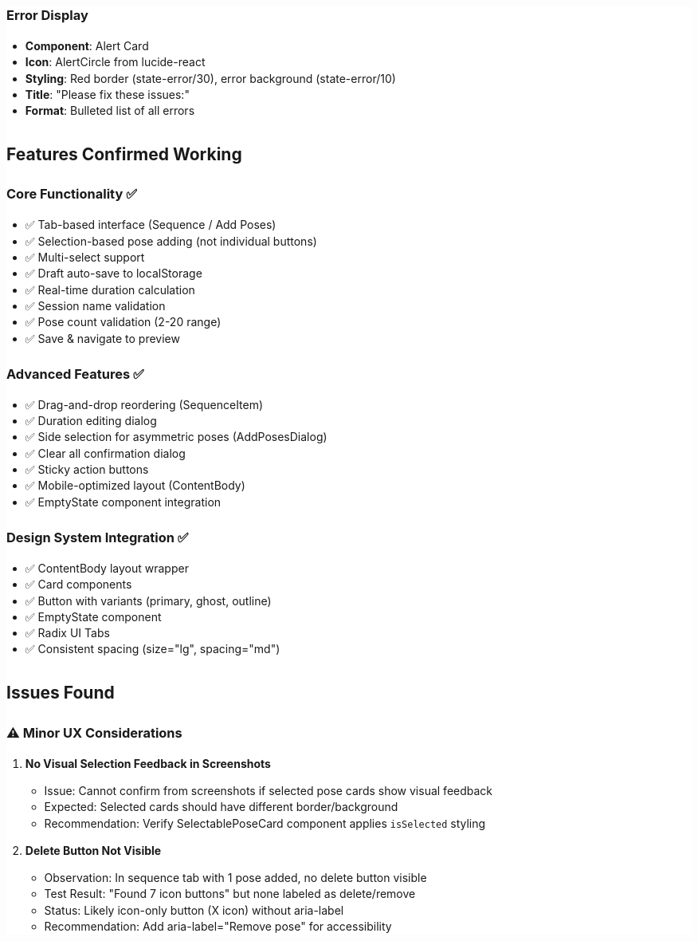 ### Error Display
- **Component**: Alert Card
- **Icon**: AlertCircle from lucide-react
- **Styling**: Red border (state-error/30), error background (state-error/10)
- **Title**: "Please fix these issues:"
- **Format**: Bulleted list of all errors

## Features Confirmed Working

### Core Functionality ✅
- ✅ Tab-based interface (Sequence / Add Poses)
- ✅ Selection-based pose adding (not individual buttons)
- ✅ Multi-select support
- ✅ Draft auto-save to localStorage
- ✅ Real-time duration calculation
- ✅ Session name validation
- ✅ Pose count validation (2-20 range)
- ✅ Save & navigate to preview

### Advanced Features ✅
- ✅ Drag-and-drop reordering (SequenceItem)
- ✅ Duration editing dialog
- ✅ Side selection for asymmetric poses (AddPosesDialog)
- ✅ Clear all confirmation dialog
- ✅ Sticky action buttons
- ✅ Mobile-optimized layout (ContentBody)
- ✅ EmptyState component integration

### Design System Integration ✅
- ✅ ContentBody layout wrapper
- ✅ Card components
- ✅ Button with variants (primary, ghost, outline)
- ✅ EmptyState component
- ✅ Radix UI Tabs
- ✅ Consistent spacing (size="lg", spacing="md")

## Issues Found

### ⚠️ Minor UX Considerations

1. **No Visual Selection Feedback in Screenshots**
   - Issue: Cannot confirm from screenshots if selected pose cards show visual feedback
   - Expected: Selected cards should have different border/background
   - Recommendation: Verify SelectablePoseCard component applies `isSelected` styling

2. **Delete Button Not Visible**
   - Observation: In sequence tab with 1 pose added, no delete button visible
   - Test Result: "Found 7 icon buttons" but none labeled as delete/remove
   - Status: Likely icon-only button (X icon) without aria-label
   - Recommendation: Add aria-label="Remove pose" for accessibility
